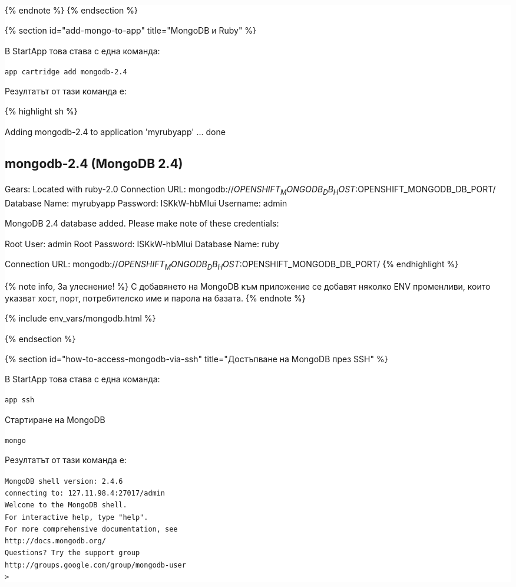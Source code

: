 {% endnote %}
{% endsection %}

{% section id="add-mongo-to-app" title="MongoDB и Ruby" %}

В StartАpp това става с една команда:

    app cartridge add mongodb-2.4

Резултатът от тази команда е:

{% highlight sh %}

Adding mongodb-2.4 to application 'myrubyapp' ... done

mongodb-2.4 (MongoDB 2.4)
-------------------------
  Gears:          Located with ruby-2.0
  Connection URL: mongodb://$OPENSHIFT_MONGODB_DB_HOST:$OPENSHIFT_MONGODB_DB_PORT/
  Database Name:  myrubyapp
  Password:       ISKkW-hbMIui
  Username:       admin

MongoDB 2.4 database added.  Please make note of these credentials:

   Root User:     admin
   Root Password: ISKkW-hbMIui
   Database Name: ruby

Connection URL: mongodb://$OPENSHIFT_MONGODB_DB_HOST:$OPENSHIFT_MONGODB_DB_PORT/
{% endhighlight %}

{% note info, За улеснение! %}
С добавянето на MongoDB към приложение се добавят няколко ENV променливи, които указват хост, порт, потребителско име и парола на базата.
{% endnote %}

{% include env_vars/mongodb.html %}

{% endsection %}

{% section id="how-to-access-mongodb-via-ssh" title="Достъпване на MongoDB през SSH" %}

В StartАpp това става с една команда:

    app ssh

Стартиране на MongoDB

    mongo

Резултатът от тази команда е:

    MongoDB shell version: 2.4.6
    connecting to: 127.11.98.4:27017/admin
    Welcome to the MongoDB shell.
    For interactive help, type "help".
    For more comprehensive documentation, see
    http://docs.mongodb.org/
    Questions? Try the support group
    http://groups.google.com/group/mongodb-user
    >
